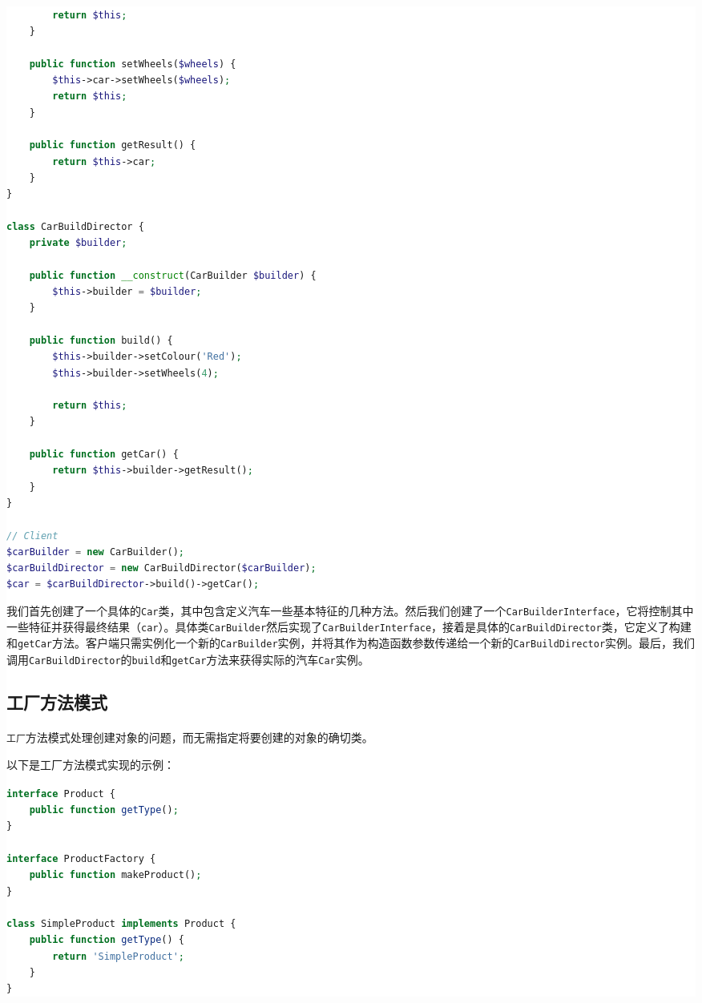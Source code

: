 ```php
        return $this;
    }

    public function setWheels($wheels) {
        $this->car->setWheels($wheels);
        return $this;
    }

    public function getResult() {
        return $this->car;
    }
}

class CarBuildDirector {
    private $builder;

    public function __construct(CarBuilder $builder) {
        $this->builder = $builder;
    }

    public function build() {
        $this->builder->setColour('Red');
        $this->builder->setWheels(4);

        return $this;
    }

    public function getCar() {
        return $this->builder->getResult();
    }
}

// Client
$carBuilder = new CarBuilder();
$carBuildDirector = new CarBuildDirector($carBuilder);
$car = $carBuildDirector->build()->getCar();
```

我们首先创建了一个具体的`Car`类，其中包含定义汽车一些基本特征的几种方法。然后我们创建了一个`CarBuilderInterface`，它将控制其中一些特征并获得最终结果（`car`）。具体类`CarBuilder`然后实现了`CarBuilderInterface`，接着是具体的`CarBuildDirector`类，它定义了构建和`getCar`方法。客户端只需实例化一个新的`CarBuilder`实例，并将其作为构造函数参数传递给一个新的`CarBuildDirector`实例。最后，我们调用`CarBuildDirector`的`build`和`getCar`方法来获得实际的汽车`Car`实例。

## 工厂方法模式

`工厂`方法模式处理创建对象的问题，而无需指定将要创建的对象的确切类。

以下是工厂方法模式实现的示例：

```php
interface Product {
    public function getType();
}

interface ProductFactory {
    public function makeProduct();
}

class SimpleProduct implements Product {
    public function getType() {
        return 'SimpleProduct';
    }
}

```